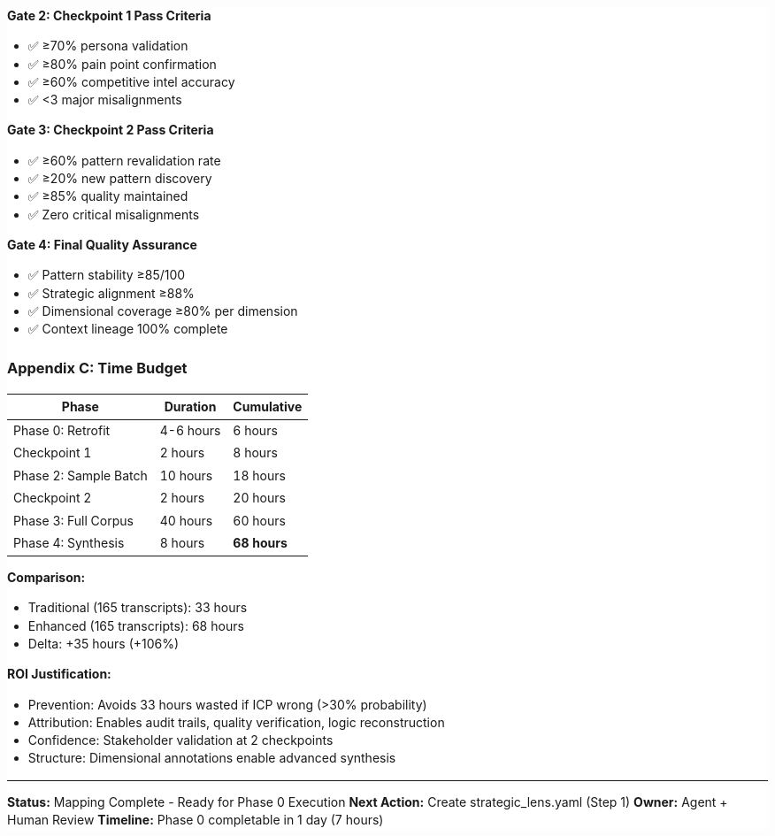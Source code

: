 **Gate 2: Checkpoint 1 Pass Criteria**
- ✅ ≥70% persona validation
- ✅ ≥80% pain point confirmation
- ✅ ≥60% competitive intel accuracy
- ✅ <3 major misalignments

**Gate 3: Checkpoint 2 Pass Criteria**
- ✅ ≥60% pattern revalidation rate
- ✅ ≥20% new pattern discovery
- ✅ ≥85% quality maintained
- ✅ Zero critical misalignments

**Gate 4: Final Quality Assurance**
- ✅ Pattern stability ≥85/100
- ✅ Strategic alignment ≥88%
- ✅ Dimensional coverage ≥80% per dimension
- ✅ Context lineage 100% complete

### Appendix C: Time Budget

| Phase | Duration | Cumulative |
|-------|----------|------------|
| Phase 0: Retrofit | 4-6 hours | 6 hours |
| Checkpoint 1 | 2 hours | 8 hours |
| Phase 2: Sample Batch | 10 hours | 18 hours |
| Checkpoint 2 | 2 hours | 20 hours |
| Phase 3: Full Corpus | 40 hours | 60 hours |
| Phase 4: Synthesis | 8 hours | **68 hours** |

**Comparison:**
- Traditional (165 transcripts): 33 hours
- Enhanced (165 transcripts): 68 hours
- Delta: +35 hours (+106%)

**ROI Justification:**
- Prevention: Avoids 33 hours wasted if ICP wrong (>30% probability)
- Attribution: Enables audit trails, quality verification, logic reconstruction
- Confidence: Stakeholder validation at 2 checkpoints
- Structure: Dimensional annotations enable advanced synthesis

---

**Status:** Mapping Complete - Ready for Phase 0 Execution
**Next Action:** Create strategic_lens.yaml (Step 1)
**Owner:** Agent + Human Review
**Timeline:** Phase 0 completable in 1 day (7 hours)
